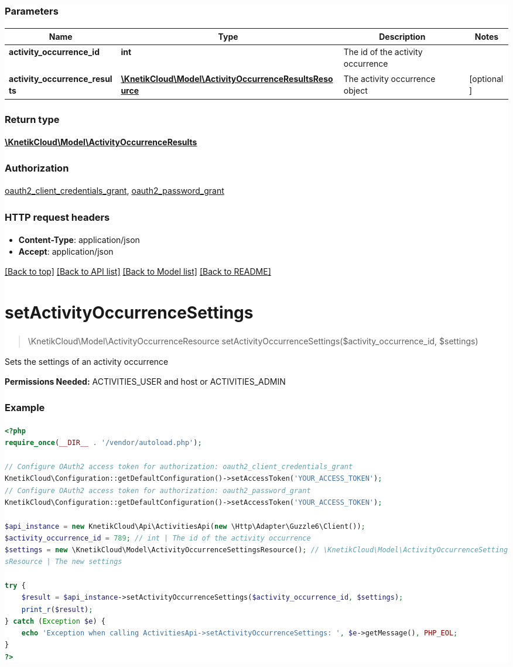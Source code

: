 ### Parameters

Name | Type | Description  | Notes
------------- | ------------- | ------------- | -------------
 **activity_occurrence_id** | **int**| The id of the activity occurrence |
 **activity_occurrence_results** | [**\KnetikCloud\Model\ActivityOccurrenceResultsResource**](../Model/ActivityOccurrenceResultsResource.md)| The activity occurrence object | [optional]

### Return type

[**\KnetikCloud\Model\ActivityOccurrenceResults**](../Model/ActivityOccurrenceResults.md)

### Authorization

[oauth2_client_credentials_grant](../../README.md#oauth2_client_credentials_grant), [oauth2_password_grant](../../README.md#oauth2_password_grant)

### HTTP request headers

 - **Content-Type**: application/json
 - **Accept**: application/json

[[Back to top]](#) [[Back to API list]](../../README.md#documentation-for-api-endpoints) [[Back to Model list]](../../README.md#documentation-for-models) [[Back to README]](../../README.md)

# **setActivityOccurrenceSettings**
> \KnetikCloud\Model\ActivityOccurrenceResource setActivityOccurrenceSettings($activity_occurrence_id, $settings)

Sets the settings of an activity occurrence

<b>Permissions Needed:</b> ACTIVITIES_USER and host or ACTIVITIES_ADMIN

### Example
```php
<?php
require_once(__DIR__ . '/vendor/autoload.php');

// Configure OAuth2 access token for authorization: oauth2_client_credentials_grant
KnetikCloud\Configuration::getDefaultConfiguration()->setAccessToken('YOUR_ACCESS_TOKEN');
// Configure OAuth2 access token for authorization: oauth2_password_grant
KnetikCloud\Configuration::getDefaultConfiguration()->setAccessToken('YOUR_ACCESS_TOKEN');

$api_instance = new KnetikCloud\Api\ActivitiesApi(new \Http\Adapter\Guzzle6\Client());
$activity_occurrence_id = 789; // int | The id of the activity occurrence
$settings = new \KnetikCloud\Model\ActivityOccurrenceSettingsResource(); // \KnetikCloud\Model\ActivityOccurrenceSettingsResource | The new settings

try {
    $result = $api_instance->setActivityOccurrenceSettings($activity_occurrence_id, $settings);
    print_r($result);
} catch (Exception $e) {
    echo 'Exception when calling ActivitiesApi->setActivityOccurrenceSettings: ', $e->getMessage(), PHP_EOL;
}
?>
```
